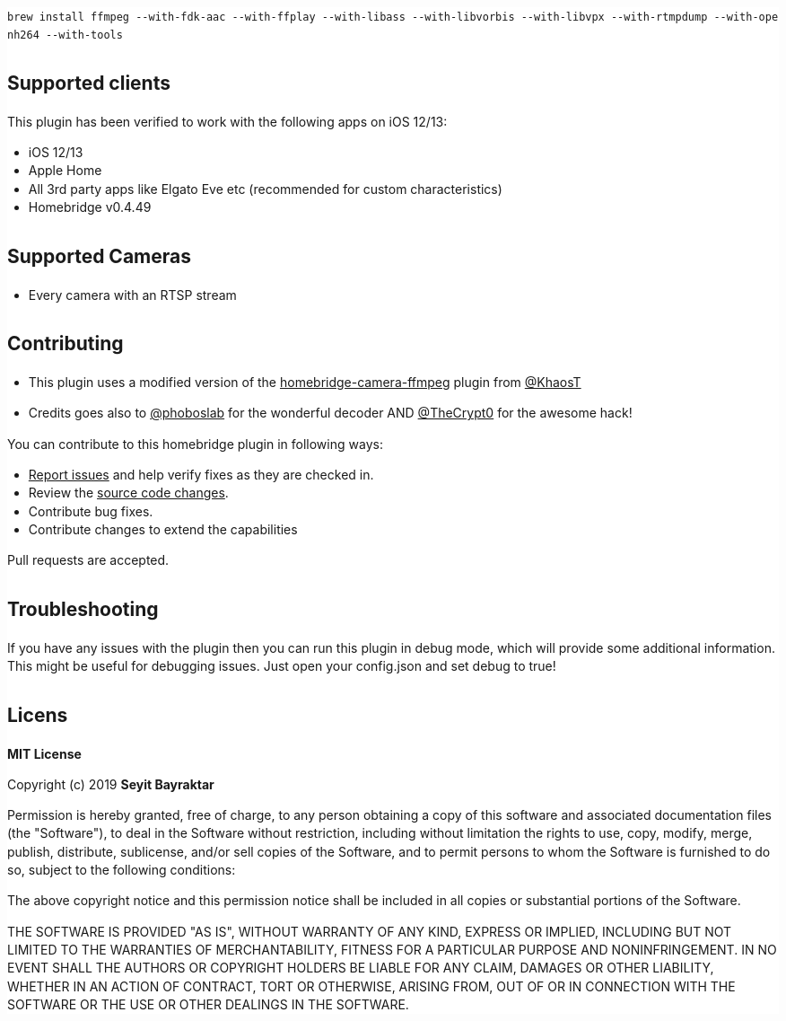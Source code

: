 ```brew install ffmpeg --with-fdk-aac --with-ffplay --with-libass --with-libvorbis --with-libvpx --with-rtmpdump --with-openh264 --with-tools```

## Supported clients

This plugin has been verified to work with the following apps on iOS 12/13:

* iOS 12/13
* Apple Home
* All 3rd party apps like Elgato Eve etc (recommended for custom characteristics)
* Homebridge v0.4.49

## Supported Cameras

- Every camera with an RTSP stream

## Contributing

- This plugin uses a modified version of the [homebridge-camera-ffmpeg](https://github.com/KhaosT/homebridge-camera-ffmpeg) plugin from [@KhaosT](https://github.com/KhaosT)

- Credits goes also to [@phoboslab](https://github.com/phoboslab) for the wonderful decoder AND [@TheCrypt0](https://github.com/TheCrypt0) for the awesome hack!

You can contribute to this homebridge plugin in following ways:

- [Report issues](https://github.com/SeydX/homebridge-camera-ui/issues) and help verify fixes as they are checked in.
- Review the [source code changes](https://github.com/SeydX/homebridge-camera-ui/pulls).
- Contribute bug fixes.
- Contribute changes to extend the capabilities

Pull requests are accepted.


## Troubleshooting

If you have any issues with the plugin then you can run this plugin in debug mode, which will provide some additional information. This might be useful for debugging issues. Just open your config.json and set debug to true!


## Licens

**MIT License**

Copyright (c) 2019 **Seyit Bayraktar**

Permission is hereby granted, free of charge, to any person obtaining a copy
of this software and associated documentation files (the "Software"), to deal
in the Software without restriction, including without limitation the rights
to use, copy, modify, merge, publish, distribute, sublicense, and/or sell
copies of the Software, and to permit persons to whom the Software is
furnished to do so, subject to the following conditions:

The above copyright notice and this permission notice shall be included in all
copies or substantial portions of the Software.

THE SOFTWARE IS PROVIDED "AS IS", WITHOUT WARRANTY OF ANY KIND, EXPRESS OR
IMPLIED, INCLUDING BUT NOT LIMITED TO THE WARRANTIES OF MERCHANTABILITY,
FITNESS FOR A PARTICULAR PURPOSE AND NONINFRINGEMENT. IN NO EVENT SHALL THE
AUTHORS OR COPYRIGHT HOLDERS BE LIABLE FOR ANY CLAIM, DAMAGES OR OTHER
LIABILITY, WHETHER IN AN ACTION OF CONTRACT, TORT OR OTHERWISE, ARISING FROM,
OUT OF OR IN CONNECTION WITH THE SOFTWARE OR THE USE OR OTHER DEALINGS IN THE
SOFTWARE.
```